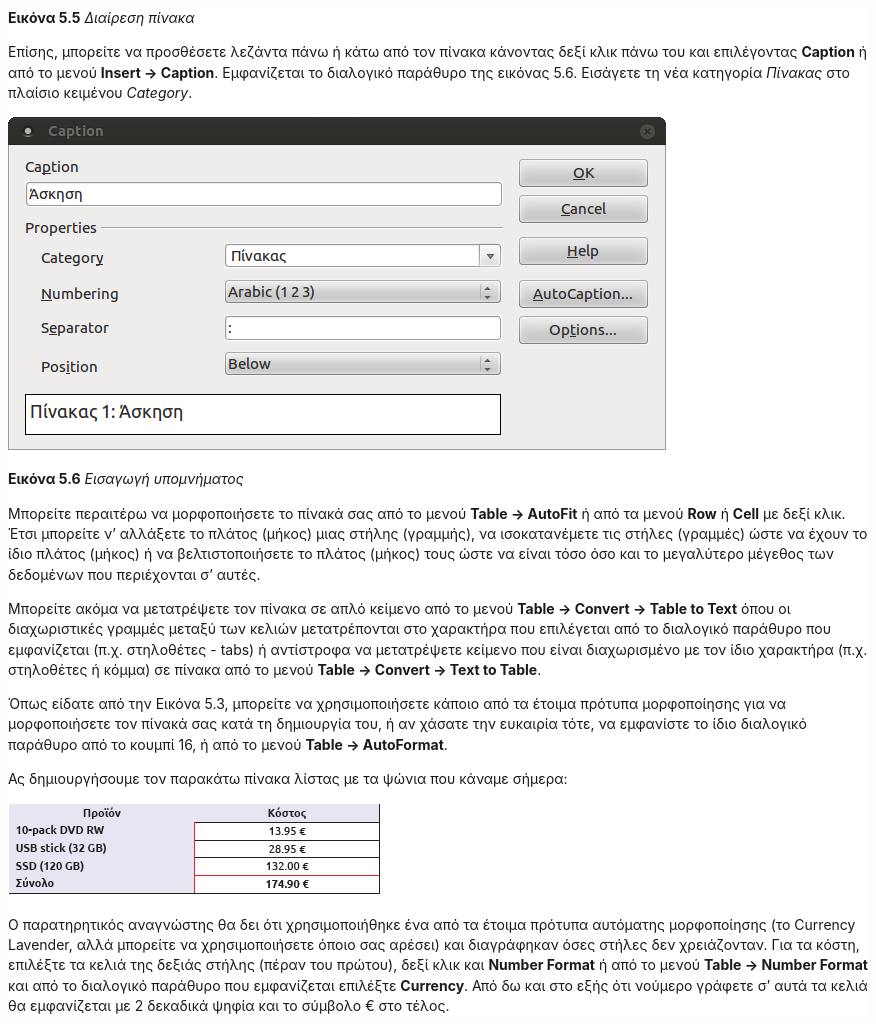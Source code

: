 **Εικόνα 5.5** _Διαίρεση πίνακα_

Επίσης, μπορείτε να προσθέσετε λεζάντα πάνω ή κάτω από τον πίνακα κάνοντας δεξί κλικ πάνω του και επιλέγοντας **Caption** ή από το μενού **Insert → Caption**. Εμφανίζεται το διαλογικό παράθυρο της εικόνας 5.6. Εισάγετε τη νέα κατηγορία _Πίνακας_ στο πλαίσιο κειμένου _Category_.

![](assets/chap5/Fig6.png)

**Εικόνα 5.6** _Εισαγωγή υπομνήματος_

Μπορείτε περαιτέρω να μορφοποιήσετε το πίνακά σας από το μενού **Table → AutoFit** ή από τα μενού **Row** ή **Cell** με δεξί κλικ. Έτσι μπορείτε ν’ αλλάξετε το πλάτος (μήκος) μιας στήλης (γραμμής), να ισοκατανέμετε τις στήλες (γραμμές) ώστε να έχουν το ίδιο πλάτος (μήκος) ή να βελτιστοποιήσετε το πλάτος (μήκος) τους ώστε να είναι τόσο όσο και το μεγαλύτερο μέγεθος των δεδομένων που περιέχονται σ’ αυτές. 

Μπορείτε ακόμα να μετατρέψετε τον πίνακα σε απλό κείμενο από το μενού **Table → Convert → Table to Text** όπου οι διαχωριστικές γραμμές μεταξύ των κελιών μετατρέπονται στο χαρακτήρα που επιλέγεται από το διαλογικό παράθυρο που εμφανίζεται (π.χ. στηλοθέτες - tabs) ή αντίστροφα να μετατρέψετε κείμενο που είναι διαχωρισμένο με τον ίδιο χαρακτήρα (π.χ. στηλοθέτες ή κόμμα) σε πίνακα από το μενού **Table → Convert → Text to Table**.

Όπως είδατε από την Εικόνα 5.3, μπορείτε να χρησιμοποιήσετε κάποιο από τα έτοιμα πρότυπα μορφοποίησης για να μορφοποιήσετε τον πίνακά σας κατά τη δημιουργία του, ή αν χάσατε την ευκαιρία τότε, να εμφανίστε το ίδιο διαλογικό παράθυρο από το κουμπί 16, ή από το μενού **Table → AutoFormat**.

Ας δημιουργήσουμε τον παρακάτω πίνακα λίστας με τα ψώνια που κάναμε σήμερα:

![](assets/chap5/Table2.png)

Ο παρατηρητικός αναγνώστης θα δει ότι χρησιμοποιήθηκε ένα από τα έτοιμα πρότυπα αυτόματης μορφοποίησης (το Currency Lavender, αλλά μπορείτε να χρησιμοποιήσετε όποιο σας αρέσει) και διαγράφηκαν όσες στήλες δεν χρειάζονταν. Για τα κόστη, επιλέξτε τα κελιά της δεξιάς στήλης (πέραν του πρώτου), δεξί κλικ και **Number Format** ή από το μενού **Table → Number Format** και από το διαλογικό παράθυρο που εμφανίζεται επιλέξτε **Currency**. Από δω και στο εξής ότι νούμερο γράφετε σ’ αυτά τα κελιά θα εμφανίζεται με 2 δεκαδικά ψηφία και το σύμβολο € στο τέλος.
